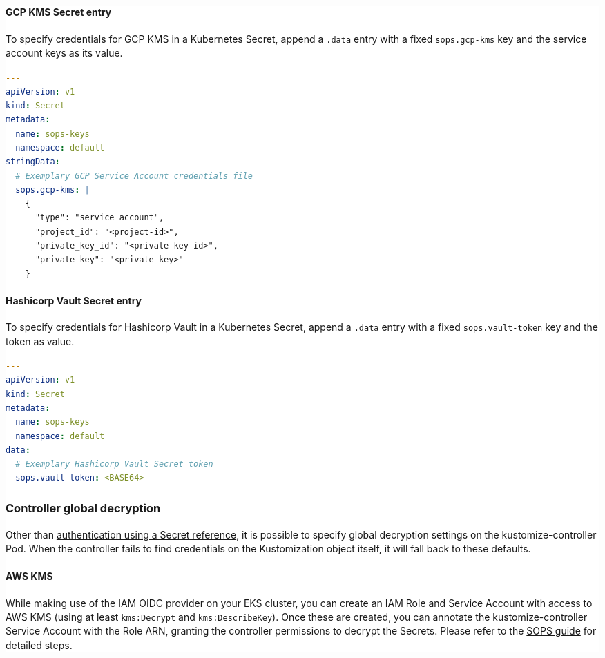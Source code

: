 #### GCP KMS Secret entry

To specify credentials for GCP KMS in a Kubernetes Secret, append a `.data`
entry with a fixed `sops.gcp-kms` key and the service account keys as its value.

```yaml
---
apiVersion: v1
kind: Secret
metadata:
  name: sops-keys
  namespace: default
stringData:
  # Exemplary GCP Service Account credentials file
  sops.gcp-kms: |
    {
      "type": "service_account",
      "project_id": "<project-id>",
      "private_key_id": "<private-key-id>",
      "private_key": "<private-key>"
    }
```

#### Hashicorp Vault Secret entry

To specify credentials for Hashicorp Vault in a Kubernetes Secret, append a
`.data` entry with a fixed `sops.vault-token` key and the token as value.

```yaml
---
apiVersion: v1
kind: Secret
metadata:
  name: sops-keys
  namespace: default
data:
  # Exemplary Hashicorp Vault Secret token
  sops.vault-token: <BASE64>
```

### Controller global decryption

Other than [authentication using a Secret reference](#decryption-secret-reference),
it is possible to specify global decryption settings on the
kustomize-controller Pod. When the controller fails to find credentials on the
Kustomization object itself, it will fall back to these defaults.

#### AWS KMS

While making use of the [IAM OIDC provider](https://eksctl.io/usage/iamserviceaccounts/)
on your EKS cluster, you can create an IAM Role and Service Account with access
to AWS KMS (using at least `kms:Decrypt` and `kms:DescribeKey`). Once these are
created, you can annotate the kustomize-controller Service Account with the
Role ARN, granting the controller permissions to decrypt the Secrets. Please refer
to the [SOPS guide](https://fluxcd.io/docs/guides/mozilla-sops/#aws) for detailed steps.

